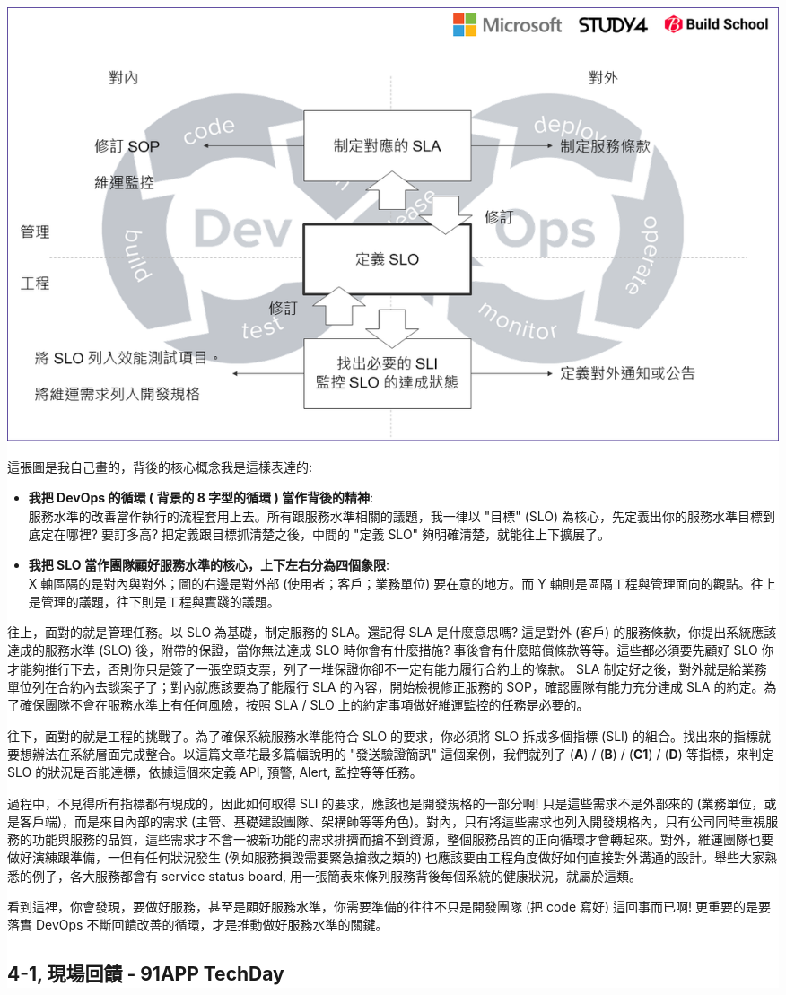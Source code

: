 ![](/wp-content/images/2021-06-04-slo/slides/page64.png)

這張圖是我自己畫的，背後的核心概念我是這樣表達的:

* **我把 DevOps 的循環 ( 背景的 8 字型的循環 ) 當作背後的精神**:  
服務水準的改善當作執行的流程套用上去。所有跟服務水準相關的議題，我一律以 "目標" (SLO) 為核心，先定義出你的服務水準目標到底定在哪裡? 要訂多高? 把定義跟目標抓清楚之後，中間的 "定義 SLO" 夠明確清楚，就能往上下擴展了。

* **我把 SLO 當作團隊顧好服務水準的核心，上下左右分為四個象限**:  
X 軸區隔的是對內與對外；圖的右邊是對外部 (使用者；客戶；業務單位) 要在意的地方。而 Y 軸則是區隔工程與管理面向的觀點。往上是管理的議題，往下則是工程與實踐的議題。

往上，面對的就是管理任務。以 SLO 為基礎，制定服務的 SLA。還記得 SLA 是什麼意思嗎? 這是對外 (客戶) 的服務條款，你提出系統應該達成的服務水準 (SLO) 後，附帶的保證，當你無法達成 SLO 時你會有什麼措施? 事後會有什麼賠償條款等等。這些都必須要先顧好 SLO 你才能夠推行下去，否則你只是簽了一張空頭支票，列了一堆保證你卻不一定有能力履行合約上的條款。 SLA 制定好之後，對外就是給業務單位列在合約內去談案子了；對內就應該要為了能履行 SLA 的內容，開始檢視修正服務的 SOP，確認團隊有能力充分達成 SLA 的約定。為了確保團隊不會在服務水準上有任何風險，按照 SLA / SLO 上的約定事項做好維運監控的任務是必要的。

往下，面對的就是工程的挑戰了。為了確保系統服務水準能符合 SLO 的要求，你必須將 SLO 拆成多個指標 (SLI) 的組合。找出來的指標就要想辦法在系統層面完成整合。以這篇文章花最多篇幅說明的 "發送驗證簡訊" 這個案例，我們就列了 (**A**) / (**B**) / (**C1**) / (**D**) 等指標，來判定 SLO 的狀況是否能達標，依據這個來定義 API, 預警, Alert, 監控等等任務。

過程中，不見得所有指標都有現成的，因此如何取得 SLI 的要求，應該也是開發規格的一部分啊! 只是這些需求不是外部來的 (業務單位，或是客戶端)，而是來自內部的需求 (主管、基礎建設團隊、架構師等等角色)。對內，只有將這些需求也列入開發規格內，只有公司同時重視服務的功能與服務的品質，這些需求才不會一被新功能的需求排擠而搶不到資源，整個服務品質的正向循環才會轉起來。對外，維運團隊也要做好演練跟準備，一但有任何狀況發生 (例如服務損毀需要緊急搶救之類的) 也應該要由工程角度做好如何直接對外溝通的設計。舉些大家熟悉的例子，各大服務都會有 service status board, 用一張簡表來條列服務背後每個系統的健康狀況，就屬於這類。

看到這裡，你會發現，要做好服務，甚至是顧好服務水準，你需要準備的往往不只是開發團隊 (把 code 寫好) 這回事而已啊! 更重要的是要落實 DevOps 不斷回饋改善的循環，才是推動做好服務水準的關鍵。



## 4-1, 現場回饋 - 91APP TechDay
